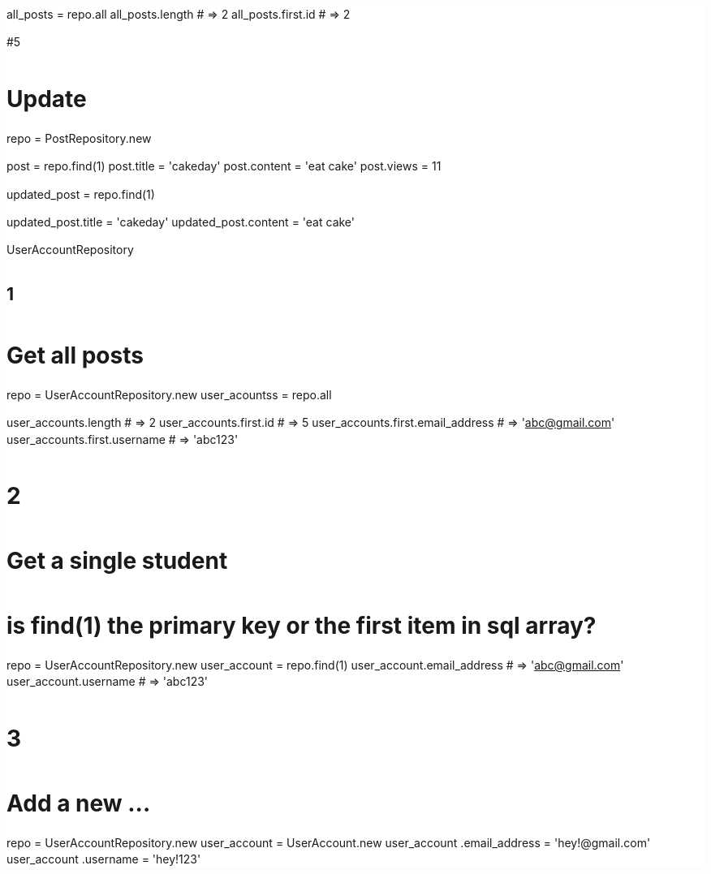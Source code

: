 all_posts = repo.all
all_posts.length # => 2
all_posts.first.id # => 2

#5
# Update
repo = PostRepository.new

post = repo.find(1)
post.title = 'cakeday'
post.content = 'eat cake'
post.views = 11

updated_post = repo.find(1)

updated_post.title = 'cakeday' 
updated_post.content = 'eat cake'


UserAccountRepository

## 1
# Get all posts

repo = UserAccountRepository.new
user_acountss = repo.all

user_accounts.length # => 2
user_accounts.first.id # => 5
user_accounts.first.email_address # => 'abc@gmail.com'
user_accounts.first.username # => 'abc123'

# 2
# Get a single student   
# is find(1) the primary key or the first item in sql array?
repo = UserAccountRepository.new
user_account = repo.find(1)
user_account.email_address # => 'abc@gmail.com'
user_account.username # => 'abc123'


# 3
# Add a new ...
repo = UserAccountRepository.new
user_account  = UserAccount.new
user_account .email_address = 'hey!@gmail.com'
user_account .username = 'hey!123'
